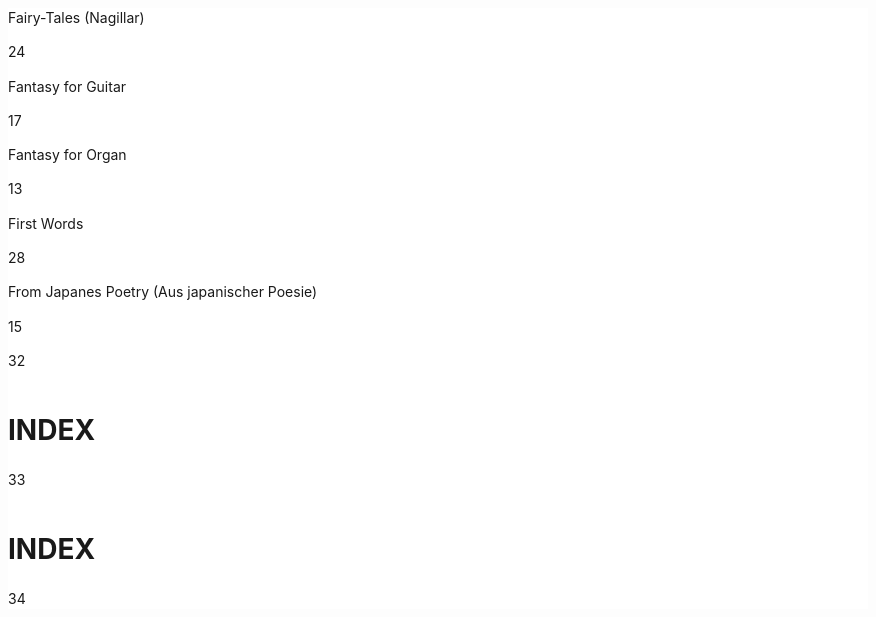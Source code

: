 Fairy-Tales (Nagillar)

24

Fantasy for Guitar

17

Fantasy for Organ

13

First Words

28

From Japanes Poetry (Aus japanischer Poesie)

15

32

# INDEX

33

# INDEX

34


